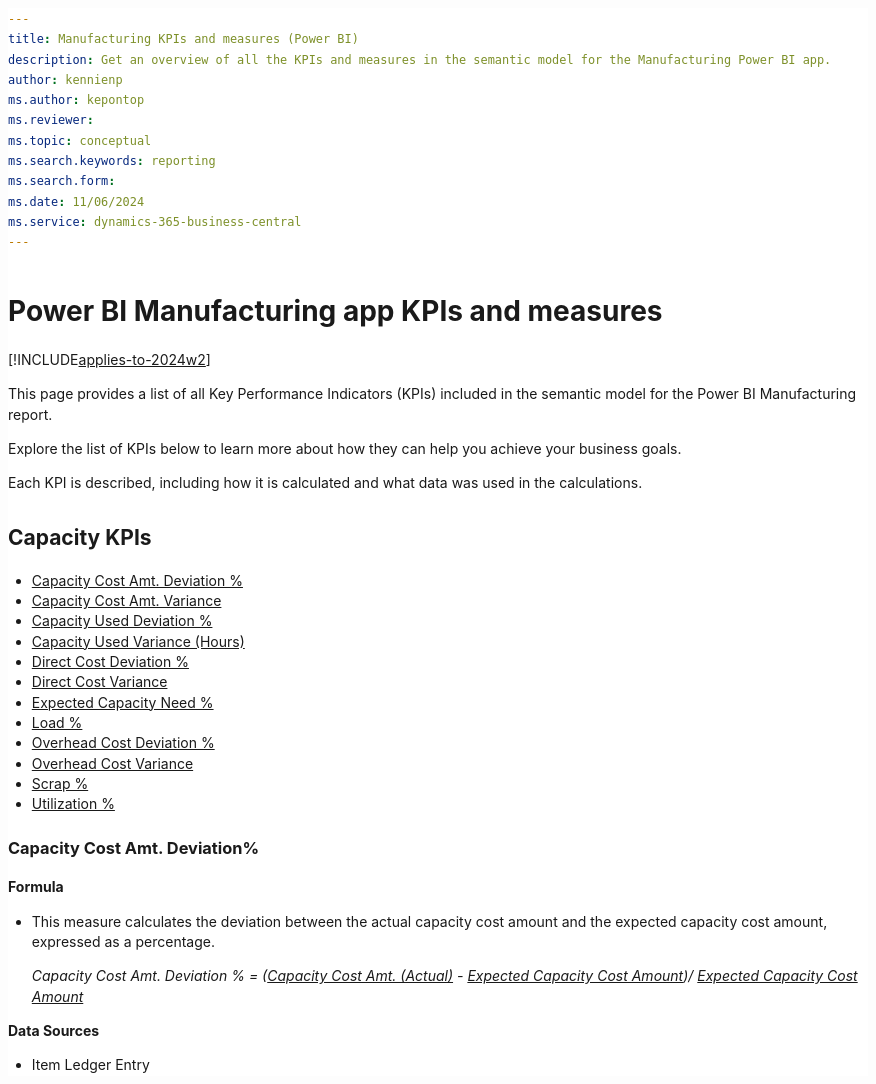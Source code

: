 ```yaml
---
title: Manufacturing KPIs and measures (Power BI)
description: Get an overview of all the KPIs and measures in the semantic model for the Manufacturing Power BI app.
author: kennienp
ms.author: kepontop
ms.reviewer:
ms.topic: conceptual
ms.search.keywords: reporting
ms.search.form: 
ms.date: 11/06/2024
ms.service: dynamics-365-business-central
---
```


# Power BI Manufacturing app KPIs and measures

[!INCLUDE[applies-to-2024w2](includes/applies-to-2024w2.md)]

This page provides a list of all Key Performance Indicators (KPIs) included in the semantic model for the Power BI Manufacturing report. 

Explore the list of KPIs below to learn more about how they can help you achieve your business goals. 

Each KPI is described, including how it is calculated and what data was used in the calculations.

## Capacity KPIs
- [Capacity Cost Amt. Deviation %](#capacity-cost-amt-deviation)
- [Capacity Cost Amt. Variance](#capacity-cost-amt-variance)
- [Capacity Used Deviation %](#capacity-used-deviation)
- [Capacity Used Variance (Hours)](#capacity-used-variance-hours)
- [Direct Cost Deviation %](#direct-cost-deviation)
- [Direct Cost Variance](#direct-cost-variance)
- [Expected Capacity Need %](#expected-capacity-need)
- [Load %](#load)
- [Overhead Cost Deviation %](#overhead-cost-deviation)
- [Overhead Cost Variance](#overhead-cost-variance)
- [Scrap %](#scrap)
- [Utilization %](#utilization)

### Capacity Cost Amt. Deviation%
**Formula**  
- This measure calculates the deviation between the actual capacity cost amount and the expected capacity cost amount, expressed as a percentage.

  *Capacity Cost Amt. Deviation % = ([Capacity Cost Amt. (Actual)](#capacity-cost-amt-actual) - [Expected Capacity Cost Amount](#expected-capacity-cost-amount))/ [Expected Capacity Cost Amount](#expected-capacity-cost-amount)*

**Data Sources**
- Item Ledger Entry
